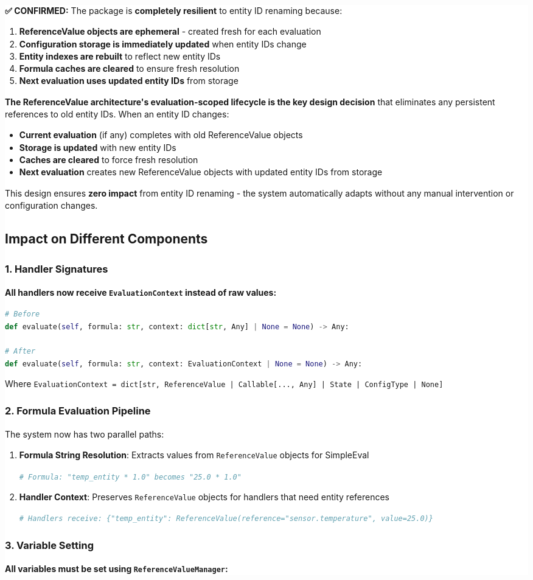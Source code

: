 **✅ CONFIRMED:** The package is **completely resilient** to entity ID renaming because:

1. **ReferenceValue objects are ephemeral** - created fresh for each evaluation
2. **Configuration storage is immediately updated** when entity IDs change
3. **Entity indexes are rebuilt** to reflect new entity IDs
4. **Formula caches are cleared** to ensure fresh resolution
5. **Next evaluation uses updated entity IDs** from storage

**The ReferenceValue architecture's evaluation-scoped lifecycle is the key design decision** that eliminates any persistent
references to old entity IDs. When an entity ID changes:

- **Current evaluation** (if any) completes with old ReferenceValue objects
- **Storage is updated** with new entity IDs
- **Caches are cleared** to force fresh resolution
- **Next evaluation** creates new ReferenceValue objects with updated entity IDs from storage

This design ensures **zero impact** from entity ID renaming - the system automatically adapts without any manual intervention or
configuration changes.

## Impact on Different Components

### 1. Handler Signatures

**All handlers now receive `EvaluationContext` instead of raw values:**

```python
# Before
def evaluate(self, formula: str, context: dict[str, Any] | None = None) -> Any:

# After
def evaluate(self, formula: str, context: EvaluationContext | None = None) -> Any:
```

Where `EvaluationContext = dict[str, ReferenceValue | Callable[..., Any] | State | ConfigType | None]`

### 2. Formula Evaluation Pipeline

The system now has two parallel paths:

1. **Formula String Resolution**: Extracts values from `ReferenceValue` objects for SimpleEval

   ```python
   # Formula: "temp_entity * 1.0" becomes "25.0 * 1.0"
   ```

2. **Handler Context**: Preserves `ReferenceValue` objects for handlers that need entity references

   ```python
   # Handlers receive: {"temp_entity": ReferenceValue(reference="sensor.temperature", value=25.0)}
   ```

### 3. Variable Setting

**All variables must be set using `ReferenceValueManager`:**
